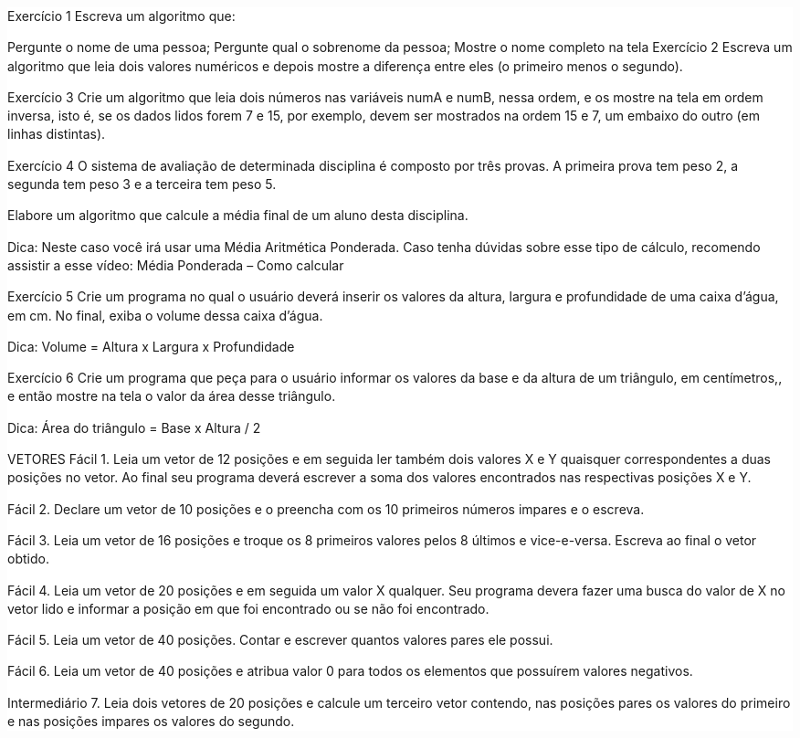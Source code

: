 Exercício 1
Escreva um algoritmo que:

Pergunte o nome de uma pessoa;
Pergunte qual o sobrenome da pessoa;
Mostre o nome completo na tela
Exercício 2
Escreva um algoritmo que leia dois valores numéricos e depois mostre a diferença entre eles (o primeiro menos o segundo).

Exercício 3
Crie um algoritmo que leia dois números nas variáveis numA e numB, nessa ordem, e os mostre na tela em ordem inversa, isto é, se os dados lidos forem 7 e 15, por exemplo, devem ser mostrados na ordem 15 e 7, um embaixo do outro (em linhas distintas).

Exercício 4
O sistema de avaliação de determinada disciplina é composto por três provas. A primeira prova tem peso 2, a segunda tem peso 3 e a terceira tem peso 5.

Elabore um algoritmo que calcule a média final de um aluno desta disciplina.

Dica: Neste caso você irá usar uma Média Aritmética Ponderada. Caso tenha dúvidas sobre esse tipo de cálculo, recomendo assistir a esse vídeo: Média Ponderada – Como calcular

Exercício 5
Crie um programa no qual o usuário deverá inserir os valores da altura, largura e profundidade de uma caixa d’água, em cm. No final, exiba o volume dessa caixa d’água.

Dica: Volume = Altura x Largura x Profundidade

Exercício 6
Crie um programa que peça para o usuário informar os valores da base e da altura de um triângulo, em centímetros,, e então mostre na tela o valor da área desse triângulo.

Dica: Área do triângulo = Base x Altura / 2

VETORES
Fácil 1. Leia um vetor de 12 posições e em seguida ler também dois valores X e Y quaisquer correspondentes a duas posições no vetor. Ao final seu programa deverá escrever a soma dos valores encontrados nas respectivas posições X e Y.

Fácil 2. Declare um vetor de 10 posições e o preencha com os 10 primeiros números impares e o escreva.

Fácil 3. Leia um vetor de 16 posições e troque os 8 primeiros valores pelos 8 últimos e vice-e-versa. Escreva ao final o vetor obtido.

Fácil 4. Leia um vetor de 20 posições e em seguida um valor X qualquer. Seu programa devera fazer uma busca do valor de X no vetor lido e informar a posição em que foi encontrado ou se não foi encontrado.

Fácil 5. Leia um vetor de 40 posições. Contar e escrever quantos valores pares ele possui.

Fácil 6. Leia um vetor de 40 posições e atribua valor 0 para todos os elementos que possuírem valores negativos.

Intermediário 7. Leia dois vetores de 20 posições e calcule um terceiro vetor contendo, nas posições pares os valores do primeiro e nas posições impares os valores do segundo.
